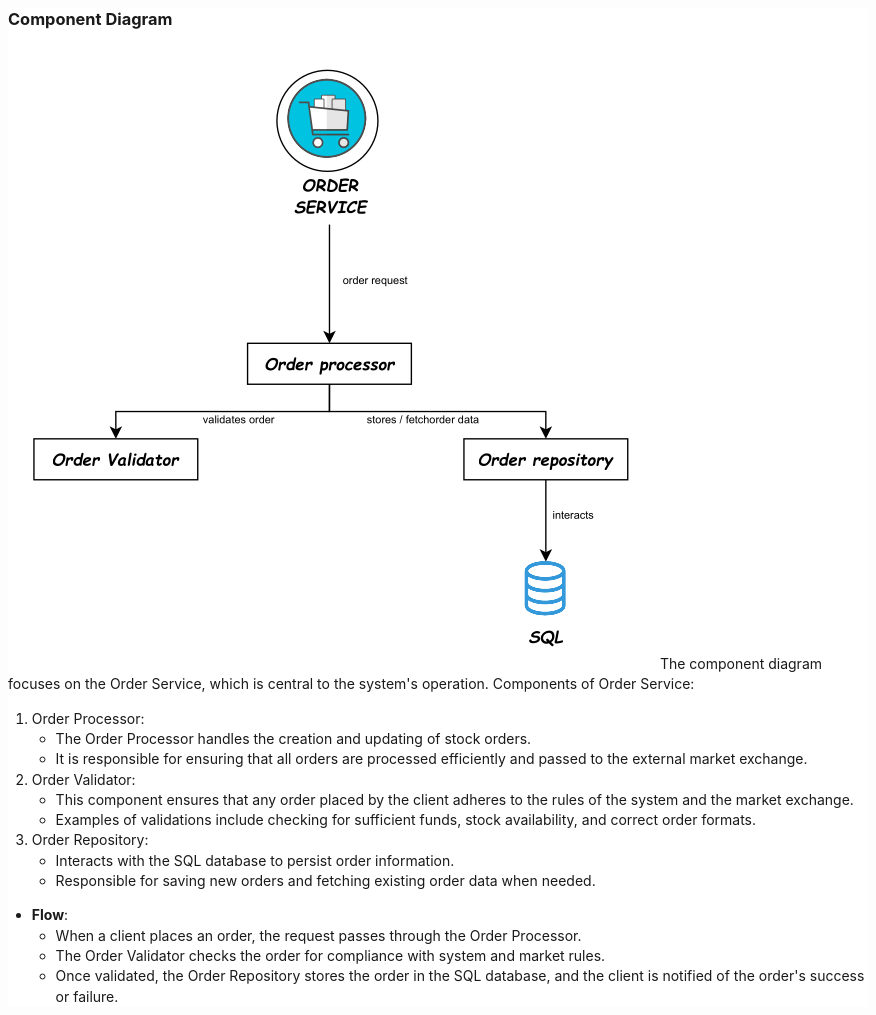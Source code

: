 ### Component Diagram
![alt text](Image/image-2.png)
The component diagram focuses on the Order Service, which is central to the system's operation.
Components of Order Service:
1. Order Processor:
    - The Order Processor handles the creation and updating of stock orders.
    - It is responsible for ensuring that all orders are processed efficiently and passed to the external market exchange.
2. Order Validator:
    - This component ensures that any order placed by the client adheres to the rules of the system and the market exchange.
    - Examples of validations include checking for sufficient funds, stock availability, and correct order formats.
3. Order Repository:
    - Interacts with the SQL database to persist order information.
    - Responsible for saving new orders and fetching existing order data when needed.
- **Flow**:
    - When a client places an order, the request passes through the Order Processor.
    - The Order Validator checks the order for compliance with system and market rules.
    - Once validated, the Order Repository stores the order in the SQL database, and the client is notified of the order's success or failure.
